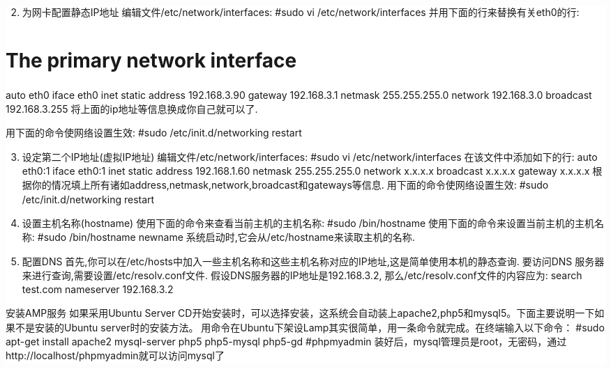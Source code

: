 2. 为网卡配置静态IP地址
编辑文件/etc/network/interfaces:
#sudo vi /etc/network/interfaces
并用下面的行来替换有关eth0的行:
# The primary network interface
auto eth0
iface eth0 inet static
address 192.168.3.90
gateway 192.168.3.1
netmask 255.255.255.0
network 192.168.3.0
broadcast 192.168.3.255
将上面的ip地址等信息换成你自己就可以了.

用下面的命令使网络设置生效:
#sudo /etc/init.d/networking restart

3. 设定第二个IP地址(虚拟IP地址)
编辑文件/etc/network/interfaces:
#sudo vi /etc/network/interfaces
在该文件中添加如下的行:
auto eth0:1
iface eth0:1 inet static
address 192.168.1.60
netmask 255.255.255.0
network x.x.x.x
broadcast x.x.x.x
gateway x.x.x.x
根据你的情况填上所有诸如address,netmask,network,broadcast和gateways等信息.
用下面的命令使网络设置生效:
#sudo /etc/init.d/networking restart

4. 设置主机名称(hostname)
使用下面的命令来查看当前主机的主机名称:
#sudo /bin/hostname
使用下面的命令来设置当前主机的主机名称:
#sudo /bin/hostname newname
系统启动时,它会从/etc/hostname来读取主机的名称.

5. 配置DNS
首先,你可以在/etc/hosts中加入一些主机名称和这些主机名称对应的IP地址,这是简单使用本机的静态查询.
要访问DNS 服务器来进行查询,需要设置/etc/resolv.conf文件.
假设DNS服务器的IP地址是192.168.3.2, 那么/etc/resolv.conf文件的内容应为:
search test.com
nameserver 192.168.3.2

安装AMP服务
如果采用Ubuntu Server CD开始安装时，可以选择安装，这系统会自动装上apache2,php5和mysql5。下面主要说明一下如果不是安装的Ubuntu server时的安装方法。
用命令在Ubuntu下架设Lamp其实很简单，用一条命令就完成。在终端输入以下命令：
#sudo apt-get install apache2 mysql-server php5 php5-mysql php5-gd #phpmyadmin
装好后，mysql管理员是root，无密码，通过http://localhost/phpmyadmin就可以访问mysql了
